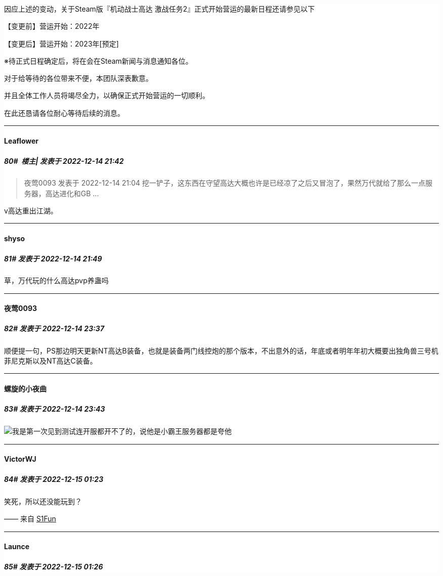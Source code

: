 因应上述的变动，关于Steam版『机动战士高达 激战任务2』正式开始营运的最新日程还请参见以下

【变更前】营运开始：2022年

【变更后】营运开始：2023年[预定]

※待正式日程确定后，将在会在Steam新闻与消息通知各位。

对于给等待的各位带来不便，本团队深表歉意。

并且全体工作人员将竭尽全力，以确保正式开始营运的一切顺利。

在此还恳请各位耐心等待后续的消息。</blockquote>

*****

####  Leaflower  
##### 80#         楼主| 发表于 2022-12-14 21:42

<blockquote>夜莺0093 发表于 2022-12-14 21:04
挖一铲子，这东西在守望高达大概也许是已经凉了之后又冒泡了，果然万代就给了那么一点服务器，高达进化和GB ...</blockquote>
v高达重出江湖。

*****

####  shyso  
##### 81#       发表于 2022-12-14 21:49

草，万代玩的什么高达pvp养蛊吗

*****

####  夜莺0093  
##### 82#       发表于 2022-12-14 23:37

顺便提一句，PS那边明天更新NT高达B装备，也就是装备两门线控炮的那个版本，不出意外的话，年底或者明年年初大概要出独角兽三号机菲尼克斯以及NT高达C装备。

*****

####  螺旋的小夜曲  
##### 83#       发表于 2022-12-14 23:43

<img src="https://static.saraba1st.com/image/smiley/face2017/068.png" referrerpolicy="no-referrer">我是第一次见到测试连开服都开不了的，说他是小霸王服务器都是夸他

*****

####  VictorWJ  
##### 84#       发表于 2022-12-15 01:23

笑死，所以还没能玩到？

—— 来自 [S1Fun](https://s1fun.koalcat.com)

*****

####  Launce  
##### 85#       发表于 2022-12-15 01:26
